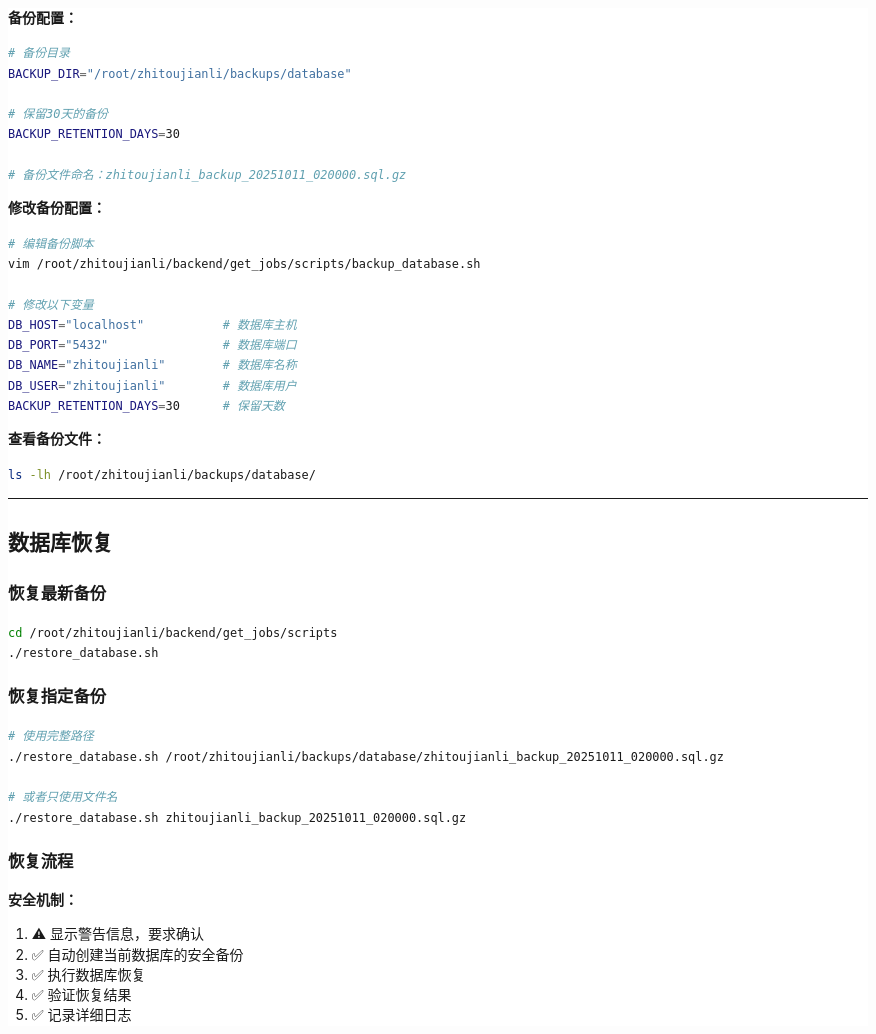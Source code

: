 **备份配置：**
```bash
# 备份目录
BACKUP_DIR="/root/zhitoujianli/backups/database"

# 保留30天的备份
BACKUP_RETENTION_DAYS=30

# 备份文件命名：zhitoujianli_backup_20251011_020000.sql.gz
```

**修改备份配置：**
```bash
# 编辑备份脚本
vim /root/zhitoujianli/backend/get_jobs/scripts/backup_database.sh

# 修改以下变量
DB_HOST="localhost"           # 数据库主机
DB_PORT="5432"                # 数据库端口
DB_NAME="zhitoujianli"        # 数据库名称
DB_USER="zhitoujianli"        # 数据库用户
BACKUP_RETENTION_DAYS=30      # 保留天数
```

**查看备份文件：**
```bash
ls -lh /root/zhitoujianli/backups/database/
```

---

## 数据库恢复

### 恢复最新备份

```bash
cd /root/zhitoujianli/backend/get_jobs/scripts
./restore_database.sh
```

### 恢复指定备份

```bash
# 使用完整路径
./restore_database.sh /root/zhitoujianli/backups/database/zhitoujianli_backup_20251011_020000.sql.gz

# 或者只使用文件名
./restore_database.sh zhitoujianli_backup_20251011_020000.sql.gz
```

### 恢复流程

**安全机制：**
1. ⚠️ 显示警告信息，要求确认
2. ✅ 自动创建当前数据库的安全备份
3. ✅ 执行数据库恢复
4. ✅ 验证恢复结果
5. ✅ 记录详细日志
